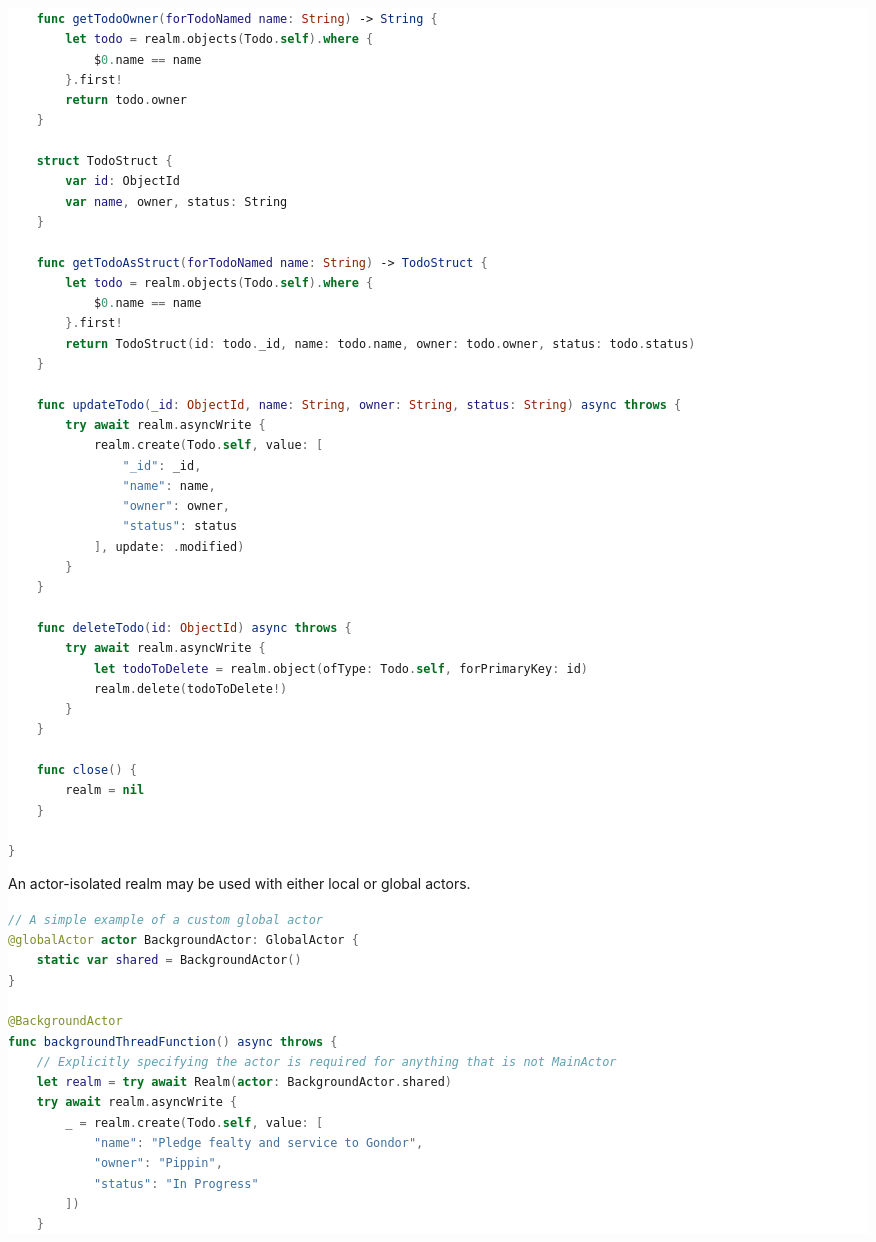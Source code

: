 ```swift
    func getTodoOwner(forTodoNamed name: String) -> String {
        let todo = realm.objects(Todo.self).where {
            $0.name == name
        }.first!
        return todo.owner
    }

    struct TodoStruct {
        var id: ObjectId
        var name, owner, status: String
    }

    func getTodoAsStruct(forTodoNamed name: String) -> TodoStruct {
        let todo = realm.objects(Todo.self).where {
            $0.name == name
        }.first!
        return TodoStruct(id: todo._id, name: todo.name, owner: todo.owner, status: todo.status)
    }

    func updateTodo(_id: ObjectId, name: String, owner: String, status: String) async throws {
        try await realm.asyncWrite {
            realm.create(Todo.self, value: [
                "_id": _id,
                "name": name,
                "owner": owner,
                "status": status
            ], update: .modified)
        }
    }

    func deleteTodo(id: ObjectId) async throws {
        try await realm.asyncWrite {
            let todoToDelete = realm.object(ofType: Todo.self, forPrimaryKey: id)
            realm.delete(todoToDelete!)
        }
    }

    func close() {
        realm = nil
    }

}

```

An actor-isolated realm may be used with either local or global actors.

```swift
// A simple example of a custom global actor
@globalActor actor BackgroundActor: GlobalActor {
    static var shared = BackgroundActor()
}

@BackgroundActor
func backgroundThreadFunction() async throws {
    // Explicitly specifying the actor is required for anything that is not MainActor
    let realm = try await Realm(actor: BackgroundActor.shared)
    try await realm.asyncWrite {
        _ = realm.create(Todo.self, value: [
            "name": "Pledge fealty and service to Gondor",
            "owner": "Pippin",
            "status": "In Progress"
        ])
    }
```